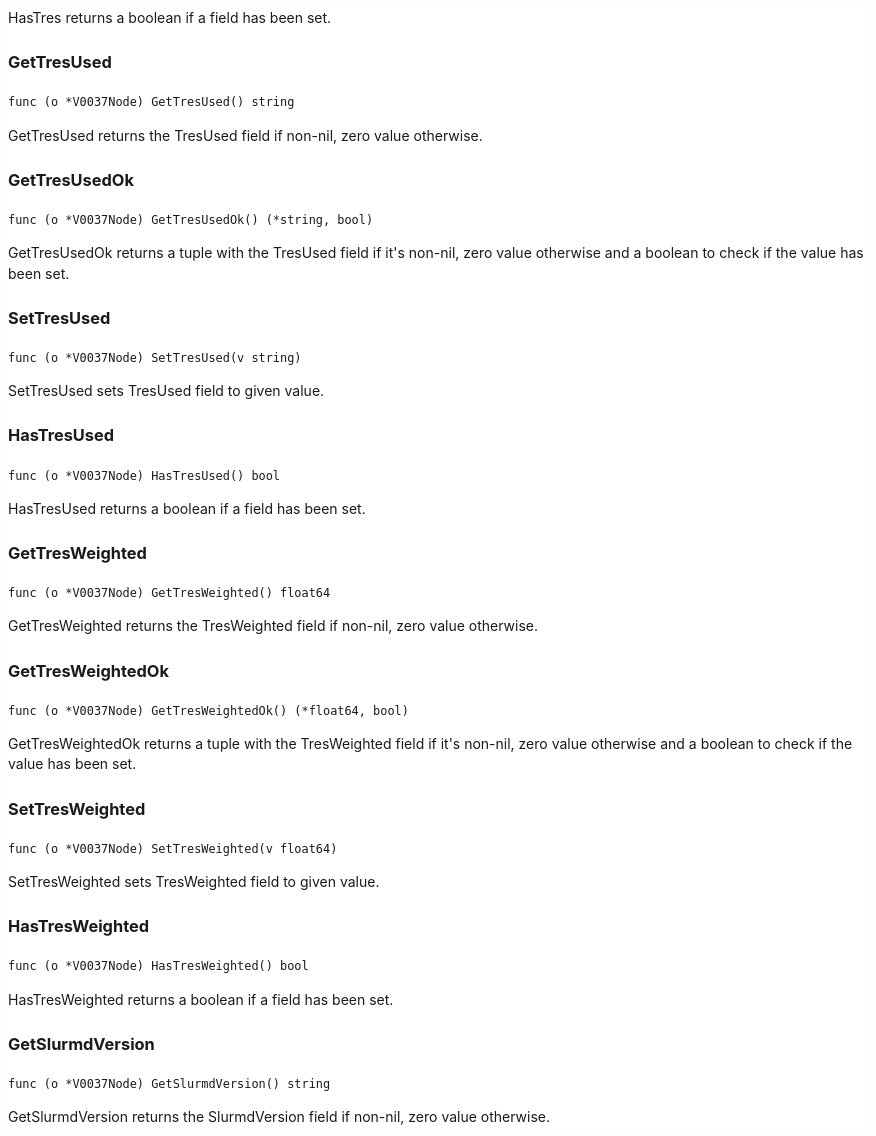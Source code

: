 HasTres returns a boolean if a field has been set.

### GetTresUsed

`func (o *V0037Node) GetTresUsed() string`

GetTresUsed returns the TresUsed field if non-nil, zero value otherwise.

### GetTresUsedOk

`func (o *V0037Node) GetTresUsedOk() (*string, bool)`

GetTresUsedOk returns a tuple with the TresUsed field if it's non-nil, zero value otherwise
and a boolean to check if the value has been set.

### SetTresUsed

`func (o *V0037Node) SetTresUsed(v string)`

SetTresUsed sets TresUsed field to given value.

### HasTresUsed

`func (o *V0037Node) HasTresUsed() bool`

HasTresUsed returns a boolean if a field has been set.

### GetTresWeighted

`func (o *V0037Node) GetTresWeighted() float64`

GetTresWeighted returns the TresWeighted field if non-nil, zero value otherwise.

### GetTresWeightedOk

`func (o *V0037Node) GetTresWeightedOk() (*float64, bool)`

GetTresWeightedOk returns a tuple with the TresWeighted field if it's non-nil, zero value otherwise
and a boolean to check if the value has been set.

### SetTresWeighted

`func (o *V0037Node) SetTresWeighted(v float64)`

SetTresWeighted sets TresWeighted field to given value.

### HasTresWeighted

`func (o *V0037Node) HasTresWeighted() bool`

HasTresWeighted returns a boolean if a field has been set.

### GetSlurmdVersion

`func (o *V0037Node) GetSlurmdVersion() string`

GetSlurmdVersion returns the SlurmdVersion field if non-nil, zero value otherwise.
